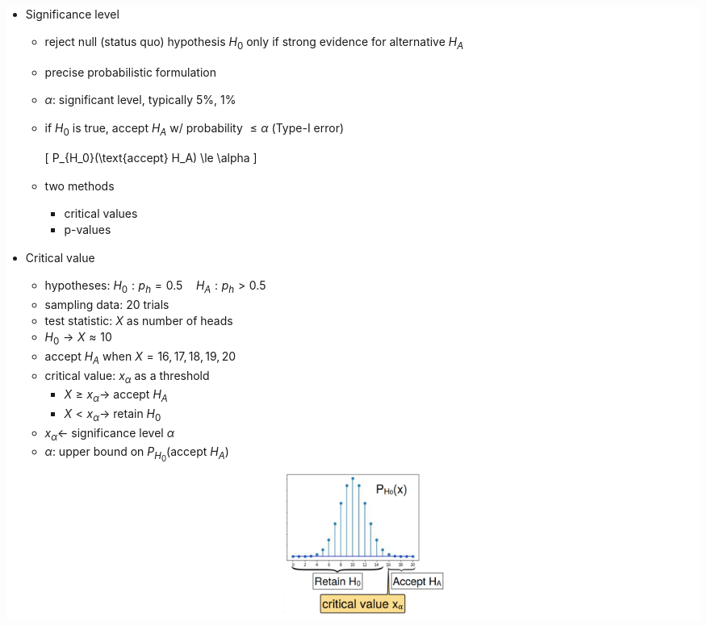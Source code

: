 + Significance level
  + reject null (status quo) hypothesis $H_0$ only if strong evidence for alternative $H_A$
  + precise probabilistic formulation
  + $\alpha$: significant level, typically 5%, 1%
  + if $H_0$ is true, accept $H_A$ w/ probability $\le \alpha$ (Type-I error)
  
    \[ P_{H_0}(\text{accept} H_A) \le \alpha \]

  + two methods
    + critical values
    + p-values

+ Critical value
  + hypotheses: $H_0: p_h = 0.5 \quad H_A: p_h > 0.5$
  + sampling data: 20 trials
  + test statistic: $X$ as number of heads
  + $H_0 \to X \approx 10$
  + accept $H_A$ when $X = 16, 17, 18, 19, 20$
  + critical value: $x_\alpha$ as a threshold
    + $X \ge x_\alpha \to$ accept $H_A$
    + $X < x_\alpha \to$ retain $H_0$
  + $x_\alpha \gets$ significance level $\alpha$
  + $\alpha$: upper bound on $P_{H_0}(\text{accept } H_A)$

  <div style="margin: 0.5em; display: flex; justify-content: center; align-items: center; flex-flow: row wrap;">
    <a href="https://tinyurl.com/y4s4tdt5" ismap target="_blank">
      <img src="img/t13-03.png" style="margin: 0.1em;" alt="Bernoulli distribution w/ p=0.5, n=20 as x_α = 16 for significance level α = 5%" title="Bernoulli distribution w/ p=0.5, n=20 as x_α = 16 for significance level α = 5%" width=200>
    </a>
  </div>
